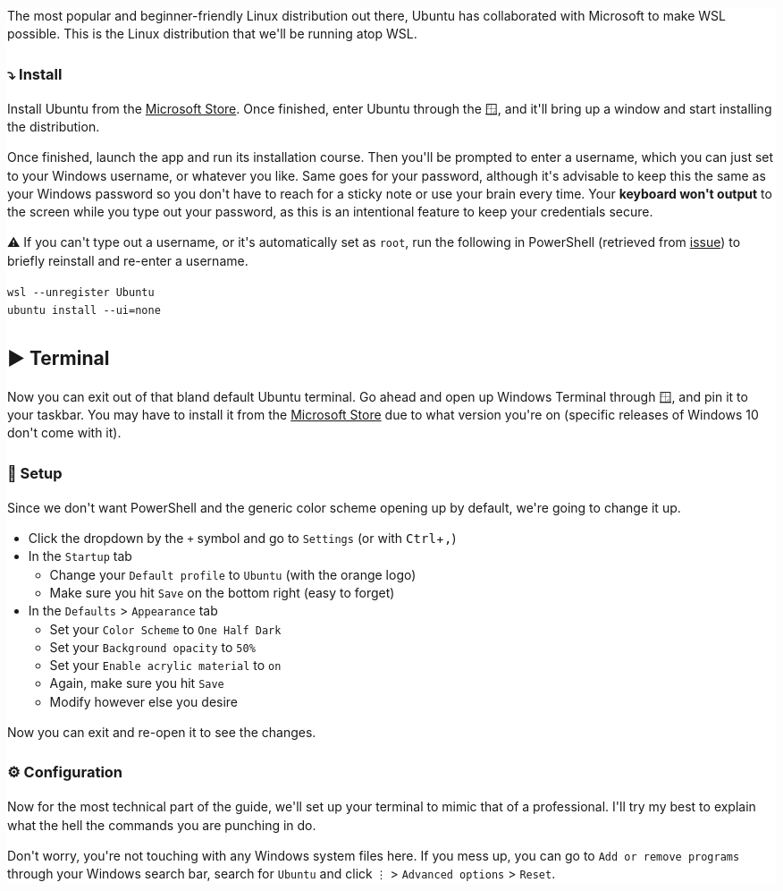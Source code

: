 The most popular and beginner-friendly Linux distribution out there, Ubuntu has collaborated with Microsoft to make WSL possible. This is the Linux distribution that we'll be running atop WSL.

### ⤵️ Install

Install Ubuntu from the [Microsoft Store](https://apps.microsoft.com/store/detail/ubuntu/9PDXGNCFSCZV). Once finished, enter Ubuntu through the <kbd>🪟</kbd>, and it'll bring up a window and start installing the distribution.

Once finished, launch the app and run its installation course. Then you'll be prompted to enter a username, which you can just set to your Windows username, or whatever you like. Same goes for your password, although it's advisable to keep this the same as your Windows password so you don't have to reach for a sticky note or use your brain every time. Your **keyboard won't output** to the screen while you type out your password, as this is an intentional feature to keep your credentials secure.

⚠️ If you can't type out a username, or it's automatically set as `root`, run the following in PowerShell (retrieved from [issue](https://github.com/microsoft/WSL/issues/8736)) to briefly reinstall and re-enter a username.

```pwsh
wsl --unregister Ubuntu
ubuntu install --ui=none
```

## ▶️ Terminal

Now you can exit out of that bland default Ubuntu terminal. Go ahead and open up Windows Terminal through <kbd>🪟</kbd>, and pin it to your taskbar. You may have to install it from the [Microsoft Store](https://apps.microsoft.com/store/detail/windows-terminal/9N0DX20HK701) due to what version you're on (specific releases of Windows 10 don't come with it).

### 🏃 Setup

Since we don't want PowerShell and the generic color scheme opening up by default, we're going to change it up.

- Click the dropdown by the `+` symbol and go to `Settings` (or with <kbd>Ctrl</kbd>+<kbd>,</kbd>)
- In the `Startup` tab
  - Change your `Default profile` to `Ubuntu` (with the orange logo)
  - Make sure you hit `Save` on the bottom right (easy to forget)
- In the `Defaults` > `Appearance` tab
  - Set your `Color Scheme` to `One Half Dark`
  - Set your `Background opacity` to `50%`
  - Set your `Enable acrylic material` to `on`
  - Again, make sure you hit `Save`
  - Modify however else you desire

Now you can exit and re-open it to see the changes.

### ⚙️ Configuration

Now for the most technical part of the guide, we'll set up your terminal to mimic that of a professional. I'll try my best to explain what the hell the commands you are punching in do.

Don't worry, you're not touching with any Windows system files here. If you mess up, you can go to `Add or remove programs` through your Windows search bar, search for `Ubuntu` and click `⋮` > `Advanced options` > `Reset`.
